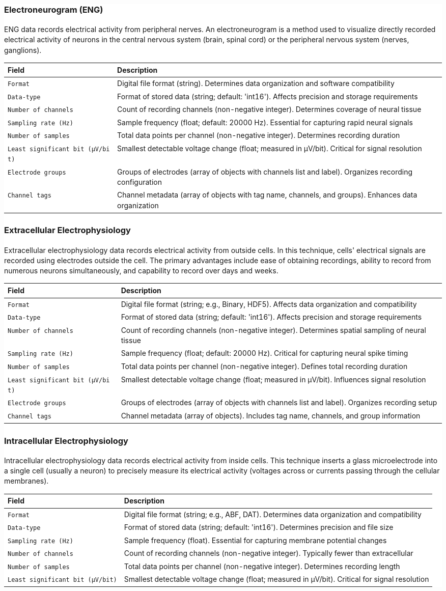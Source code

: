 ### Electroneurogram (ENG)

ENG data records electrical activity from peripheral nerves. An electroneurogram is a method used to visualize directly recorded electrical activity of neurons in the central nervous system (brain, spinal cord) or the peripheral nervous system (nerves, ganglions).

| Field | Description |
|:------|:------------|
| `Format` | Digital file format (string). Determines data organization and software compatibility |
| `Data-type` | Format of stored data (string; default: 'int16'). Affects precision and storage requirements |
| `Number of channels` | Count of recording channels (non-negative integer). Determines coverage of neural tissue |
| `Sampling rate (Hz)` | Sample frequency (float; default: 20000 Hz). Essential for capturing rapid neural signals |
| `Number of samples` | Total data points per channel (non-negative integer). Determines recording duration |
| `Least significant bit (μV/bit)` | Smallest detectable voltage change (float; measured in μV/bit). Critical for signal resolution |
| `Electrode groups` | Groups of electrodes (array of objects with channels list and label). Organizes recording configuration |
| `Channel tags` | Channel metadata (array of objects with tag name, channels, and groups). Enhances data organization |

### Extracellular Electrophysiology

Extracellular electrophysiology data records electrical activity from outside cells. In this technique, cells' electrical signals are recorded using electrodes outside the cell. The primary advantages include ease of obtaining recordings, ability to record from numerous neurons simultaneously, and capability to record over days and weeks.

| Field | Description |
|:------|:------------|
| `Format` | Digital file format (string; e.g., Binary, HDF5). Affects data organization and compatibility |
| `Data-type` | Format of stored data (string; default: 'int16'). Affects precision and storage requirements |
| `Number of channels` | Count of recording channels (non-negative integer). Determines spatial sampling of neural tissue |
| `Sampling rate (Hz)` | Sample frequency (float; default: 20000 Hz). Critical for capturing neural spike timing |
| `Number of samples` | Total data points per channel (non-negative integer). Defines total recording duration |
| `Least significant bit (μV/bit)` | Smallest detectable voltage change (float; measured in μV/bit). Influences signal resolution |
| `Electrode groups` | Groups of electrodes (array of objects with channels list and label). Organizes recording setup |
| `Channel tags` | Channel metadata (array of objects). Includes tag name, channels, and group information |

### Intracellular Electrophysiology 

Intracellular electrophysiology data records electrical activity from inside cells. This technique inserts a glass microelectrode into a single cell (usually a neuron) to precisely measure its electrical activity (voltages across or currents passing through the cellular membranes).

| Field | Description |
|:------|:------------|
| `Format` | Digital file format (string; e.g., ABF, DAT). Determines data organization and compatibility |
| `Data-type` | Format of stored data (string; default: 'int16'). Determines precision and file size |
| `Sampling rate (Hz)` | Sample frequency (float). Essential for capturing membrane potential changes |
| `Number of channels` | Count of recording channels (non-negative integer). Typically fewer than extracellular |
| `Number of samples` | Total data points per channel (non-negative integer). Determines recording length |
| `Least significant bit (μV/bit)` | Smallest detectable voltage change (float; measured in μV/bit). Critical for signal resolution |
